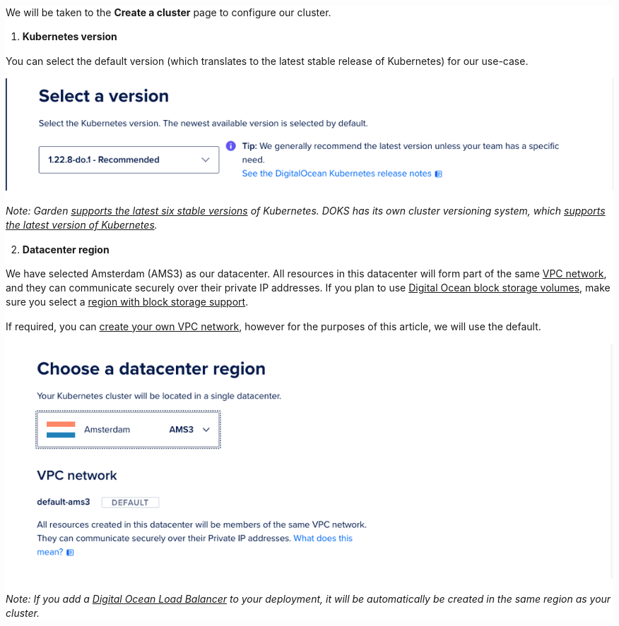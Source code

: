 We will be taken to the **Create a cluster** page to configure our cluster.

1. **Kubernetes version**

You can select the default version (which translates to the latest stable release of Kubernetes) for our use-case.

![Select a version](../do-version-select.png)

*Note: Garden [supports the latest six stable versions](https://docs.garden.io/guides/remote-kubernetes#requirements) of Kubernetes. DOKS has its own cluster versioning system, which [supports the latest version of Kubernetes](https://docs.digitalocean.com/products/kubernetes/changelog/).*

2. **Datacenter region**

We have selected Amsterdam (AMS3) as our datacenter. All resources in this datacenter will form part of the same [VPC network](https://docs.digitalocean.com/products/networking/vpc/), and they can communicate securely over their private IP addresses. If you plan to use [Digital Ocean block storage volumes](https://docs.digitalocean.com/products/kubernetes/how-to/add-volumes/), make sure you select a [region with block storage support](https://docs.digitalocean.com/products/volumes/#regional-availability).

If required, you can [create your own VPC network](https://docs.digitalocean.com/products/networking/vpc/quickstart/), however for the purposes of this article, we will use the default.

![Select a datacenter](../do-datacenter-select.png)

*Note: If you add a [Digital Ocean Load Balancer](https://docs.digitalocean.com/products/kubernetes/how-to/add-load-balancers/) to your deployment, it will be automatically be created in the same region as your cluster.*

